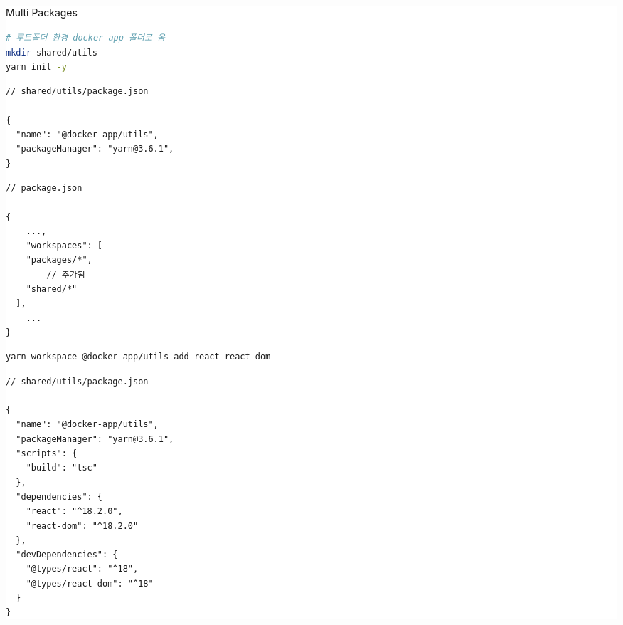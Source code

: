 
Multi Packages

```bash
# 루트폴더 환경 docker-app 폴더로 옴
mkdir shared/utils
yarn init -y
```

```tsx
// shared/utils/package.json

{
  "name": "@docker-app/utils",
  "packageManager": "yarn@3.6.1",
}
```

```tsx
// package.json

{
	...,
	"workspaces": [
    "packages/*",
		// 추가됨
    "shared/*"
  ],
	...
}
```

```bash
yarn workspace @docker-app/utils add react react-dom
```

```tsx
// shared/utils/package.json

{
  "name": "@docker-app/utils",
  "packageManager": "yarn@3.6.1",
  "scripts": {
    "build": "tsc"
  },
  "dependencies": {
    "react": "^18.2.0",
    "react-dom": "^18.2.0"
  },
  "devDependencies": {
    "@types/react": "^18",
    "@types/react-dom": "^18"
  }
}
```
